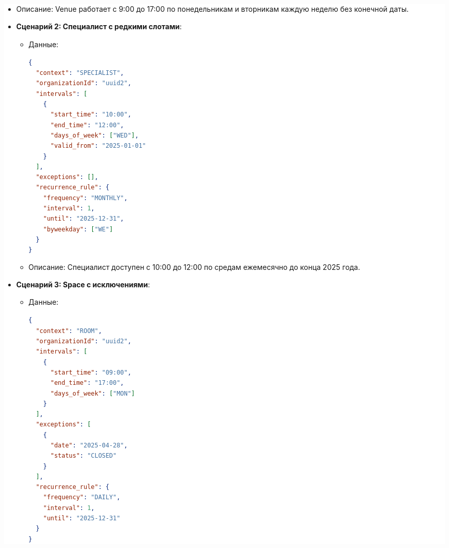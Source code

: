   - Описание: Venue работает с 9:00 до 17:00 по понедельникам и вторникам каждую неделю без конечной даты.

- **Сценарий 2: Специалист с редкими слотами**:
  - Данные:

    ```json
    {
      "context": "SPECIALIST",
      "organizationId": "uuid2",
      "intervals": [
        {
          "start_time": "10:00",
          "end_time": "12:00",
          "days_of_week": ["WED"],
          "valid_from": "2025-01-01"
        }
      ],
      "exceptions": [],
      "recurrence_rule": {
        "frequency": "MONTHLY",
        "interval": 1,
        "until": "2025-12-31",
        "byweekday": ["WE"]
      }
    }
    ```

  - Описание: Специалист доступен с 10:00 до 12:00 по средам ежемесячно до конца 2025 года.

- **Сценарий 3: Space с исключениями**:
  - Данные:

    ```json
    {
      "context": "ROOM",
      "organizationId": "uuid2",
      "intervals": [
        {
          "start_time": "09:00",
          "end_time": "17:00",
          "days_of_week": ["MON"]
        }
      ],
      "exceptions": [
        {
          "date": "2025-04-28",
          "status": "CLOSED"
        }
      ],
      "recurrence_rule": {
        "frequency": "DAILY",
        "interval": 1,
        "until": "2025-12-31"
      }
    }
    ```

